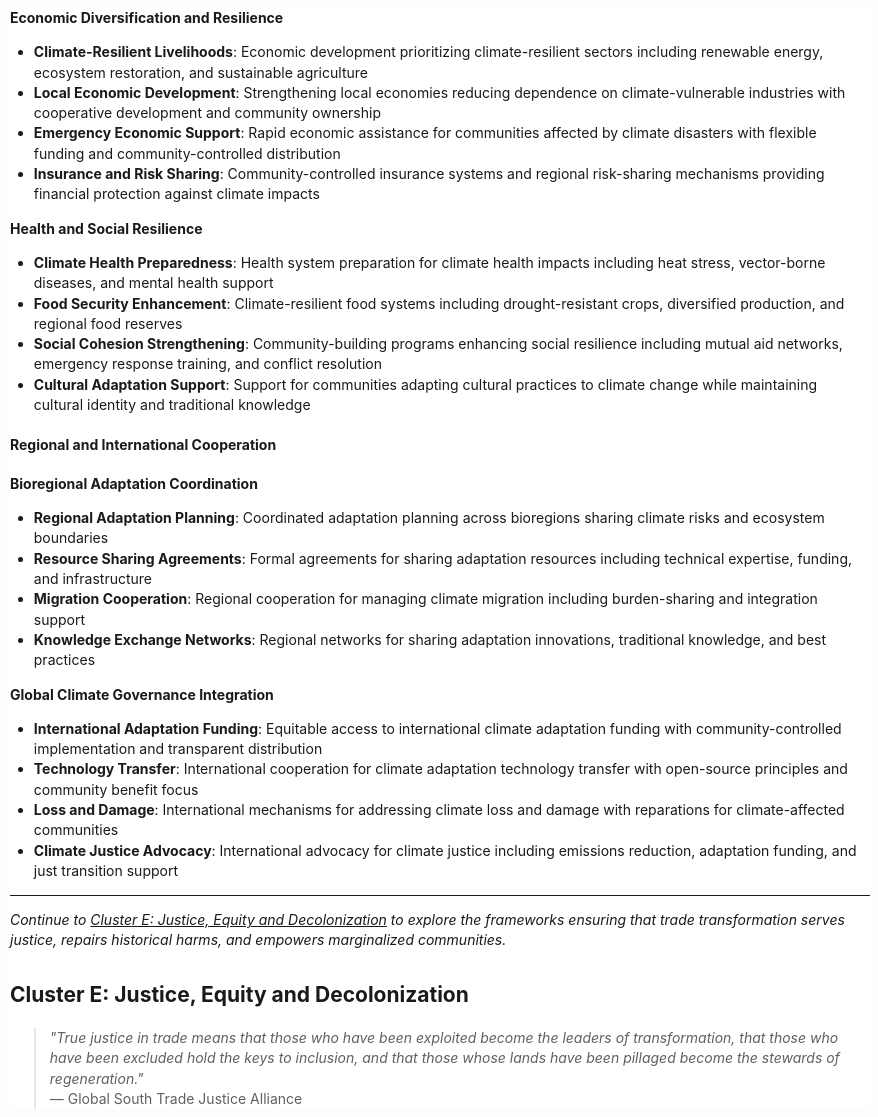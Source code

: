 **Economic Diversification and Resilience**
- **Climate-Resilient Livelihoods**: Economic development prioritizing climate-resilient sectors including renewable energy, ecosystem restoration, and sustainable agriculture
- **Local Economic Development**: Strengthening local economies reducing dependence on climate-vulnerable industries with cooperative development and community ownership
- **Emergency Economic Support**: Rapid economic assistance for communities affected by climate disasters with flexible funding and community-controlled distribution
- **Insurance and Risk Sharing**: Community-controlled insurance systems and regional risk-sharing mechanisms providing financial protection against climate impacts

**Health and Social Resilience**
- **Climate Health Preparedness**: Health system preparation for climate health impacts including heat stress, vector-borne diseases, and mental health support
- **Food Security Enhancement**: Climate-resilient food systems including drought-resistant crops, diversified production, and regional food reserves
- **Social Cohesion Strengthening**: Community-building programs enhancing social resilience including mutual aid networks, emergency response training, and conflict resolution
- **Cultural Adaptation Support**: Support for communities adapting cultural practices to climate change while maintaining cultural identity and traditional knowledge

#### Regional and International Cooperation

**Bioregional Adaptation Coordination**
- **Regional Adaptation Planning**: Coordinated adaptation planning across bioregions sharing climate risks and ecosystem boundaries
- **Resource Sharing Agreements**: Formal agreements for sharing adaptation resources including technical expertise, funding, and infrastructure
- **Migration Cooperation**: Regional cooperation for managing climate migration including burden-sharing and integration support
- **Knowledge Exchange Networks**: Regional networks for sharing adaptation innovations, traditional knowledge, and best practices

**Global Climate Governance Integration**
- **International Adaptation Funding**: Equitable access to international climate adaptation funding with community-controlled implementation and transparent distribution
- **Technology Transfer**: International cooperation for climate adaptation technology transfer with open-source principles and community benefit focus
- **Loss and Damage**: International mechanisms for addressing climate loss and damage with reparations for climate-affected communities
- **Climate Justice Advocacy**: International advocacy for climate justice including emissions reduction, adaptation funding, and just transition support

---

*Continue to [Cluster E: Justice, Equity and Decolonization](#e1-just-transition-framework) to explore the frameworks ensuring that trade transformation serves justice, repairs historical harms, and empowers marginalized communities.*

## Cluster E: Justice, Equity and Decolonization

> *"True justice in trade means that those who have been exploited become the leaders of transformation, that those who have been excluded hold the keys to inclusion, and that those whose lands have been pillaged become the stewards of regeneration."*  
> — Global South Trade Justice Alliance
